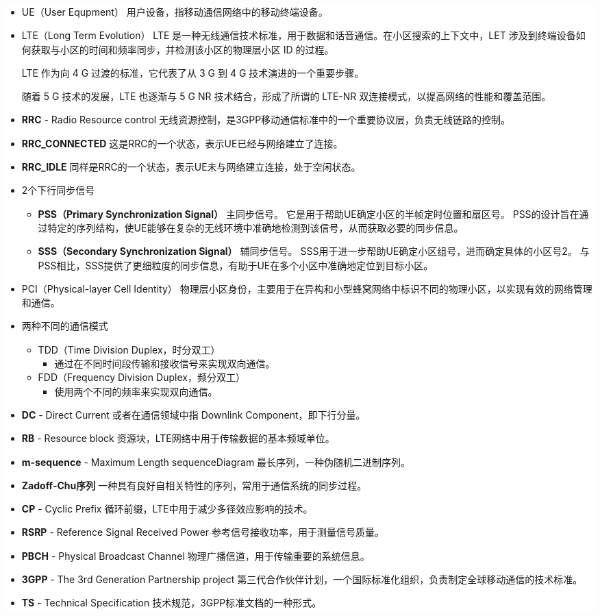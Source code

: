 - UE（User Equpment） 
	用户设备，指移动通信网络中的移动终端设备。

- LTE（Long Term Evolution）
	LTE 是一种无线通信技术标准，用于数据和话音通信。在小区搜索的上下文中，LET 涉及到终端设备如何获取与小区的时间和频率同步，并检测该小区的物理层小区 ID 的过程。
	
	LTE 作为向 4 G 过渡的标准，它代表了从 3 G 到 4 G 技术演进的一个重要步骤。
	
	随着 5 G 技术的发展，LTE 也逐渐与 5 G NR 技术结合，形成了所谓的 LTE-NR 双连接模式，以提高网络的性能和覆盖范围。

- **RRC** - Radio Resource control
	无线资源控制，是3GPP移动通信标准中的一个重要协议层，负责无线链路的控制。
- **RRC_CONNECTED** 
	这是RRC的一个状态，表示UE已经与网络建立了连接。
- **RRC_IDLE** 
	同样是RRC的一个状态，表示UE未与网络建立连接，处于空闲状态。


- 2个下行同步信号
	- **PSS（Primary Synchronization Signal）**
		主同步信号。
		它是用于帮助UE确定小区的半帧定时位置和扇区号。
		PSS的设计旨在通过特定的序列结构，使UE能够在复杂的无线环境中准确地检测到该信号，从而获取必要的同步信息。
	
	- **SSS（Secondary Synchronization Signal）**
		辅同步信号。
		SSS用于进一步帮助UE确定小区组号，进而确定具体的小区号2。
		与PSS相比，SSS提供了更细粒度的同步信息，有助于UE在多个小区中准确地定位到目标小区。

- PCI（Physical-layer Cell Identity）
	物理层小区身份，主要用于在异构和小型蜂窝网络中标识不同的物理小区，以实现有效的网络管理和通信。

- 两种不同的通信模式
	- TDD（Time Division Duplex，时分双工）
		- 通过在不同时间段传输和接收信号来实现双向通信。
	- FDD（Frequency Division Duplex，频分双工）
		- 使用两个不同的频率来实现双向通信。


- **DC** - Direct Current 
	或者在通信领域中指 Downlink Component，即下行分量。

- **RB** - Resource block
	资源块，LTE网络中用于传输数据的基本频域单位。

- **m-sequence** - Maximum Length sequenceDiagram
	最长序列，一种伪随机二进制序列。

- **Zadoff-Chu序列** 
	一种具有良好自相关特性的序列，常用于通信系统的同步过程。

- **CP** - Cyclic Prefix
	循环前缀，LTE中用于减少多径效应影响的技术。

- **RSRP** - Reference Signal Received Power
	参考信号接收功率，用于测量信号质量。

- **PBCH** - Physical Broadcast Channel
	物理广播信道，用于传输重要的系统信息。

- **3GPP** - The 3rd Generation Partnership project
	第三代合作伙伴计划，一个国际标准化组织，负责制定全球移动通信的技术标准。

- **TS** - Technical Specification
	技术规范，3GPP标准文档的一种形式。